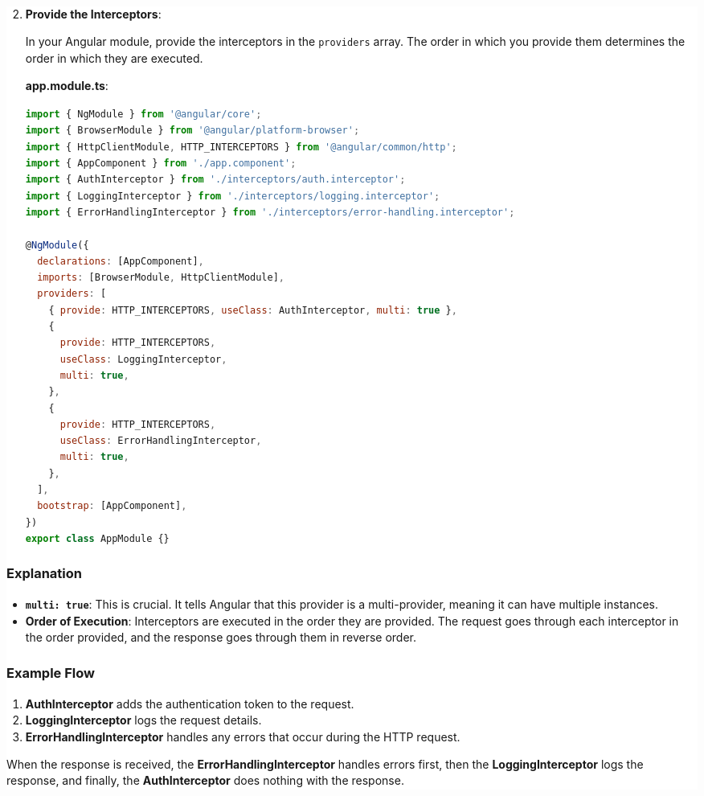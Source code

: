 2. **Provide the Interceptors**:

   In your Angular module, provide the interceptors in the `providers` array. The order in which you provide them determines the order in which they are executed.

   **app.module.ts**:

   ```js
   import { NgModule } from '@angular/core';
   import { BrowserModule } from '@angular/platform-browser';
   import { HttpClientModule, HTTP_INTERCEPTORS } from '@angular/common/http';
   import { AppComponent } from './app.component';
   import { AuthInterceptor } from './interceptors/auth.interceptor';
   import { LoggingInterceptor } from './interceptors/logging.interceptor';
   import { ErrorHandlingInterceptor } from './interceptors/error-handling.interceptor';

   @NgModule({
     declarations: [AppComponent],
     imports: [BrowserModule, HttpClientModule],
     providers: [
       { provide: HTTP_INTERCEPTORS, useClass: AuthInterceptor, multi: true },
       {
         provide: HTTP_INTERCEPTORS,
         useClass: LoggingInterceptor,
         multi: true,
       },
       {
         provide: HTTP_INTERCEPTORS,
         useClass: ErrorHandlingInterceptor,
         multi: true,
       },
     ],
     bootstrap: [AppComponent],
   })
   export class AppModule {}
   ```

### Explanation

- **`multi: true`**: This is crucial. It tells Angular that this provider is a multi-provider, meaning it can have multiple instances.
- **Order of Execution**: Interceptors are executed in the order they are provided. The request goes through each interceptor in the order provided, and the response goes through them in reverse order.

### Example Flow

1. **AuthInterceptor** adds the authentication token to the request.
2. **LoggingInterceptor** logs the request details.
3. **ErrorHandlingInterceptor** handles any errors that occur during the HTTP request.

When the response is received, the **ErrorHandlingInterceptor** handles errors first, then the **LoggingInterceptor** logs the response, and finally, the **AuthInterceptor** does nothing with the response.
